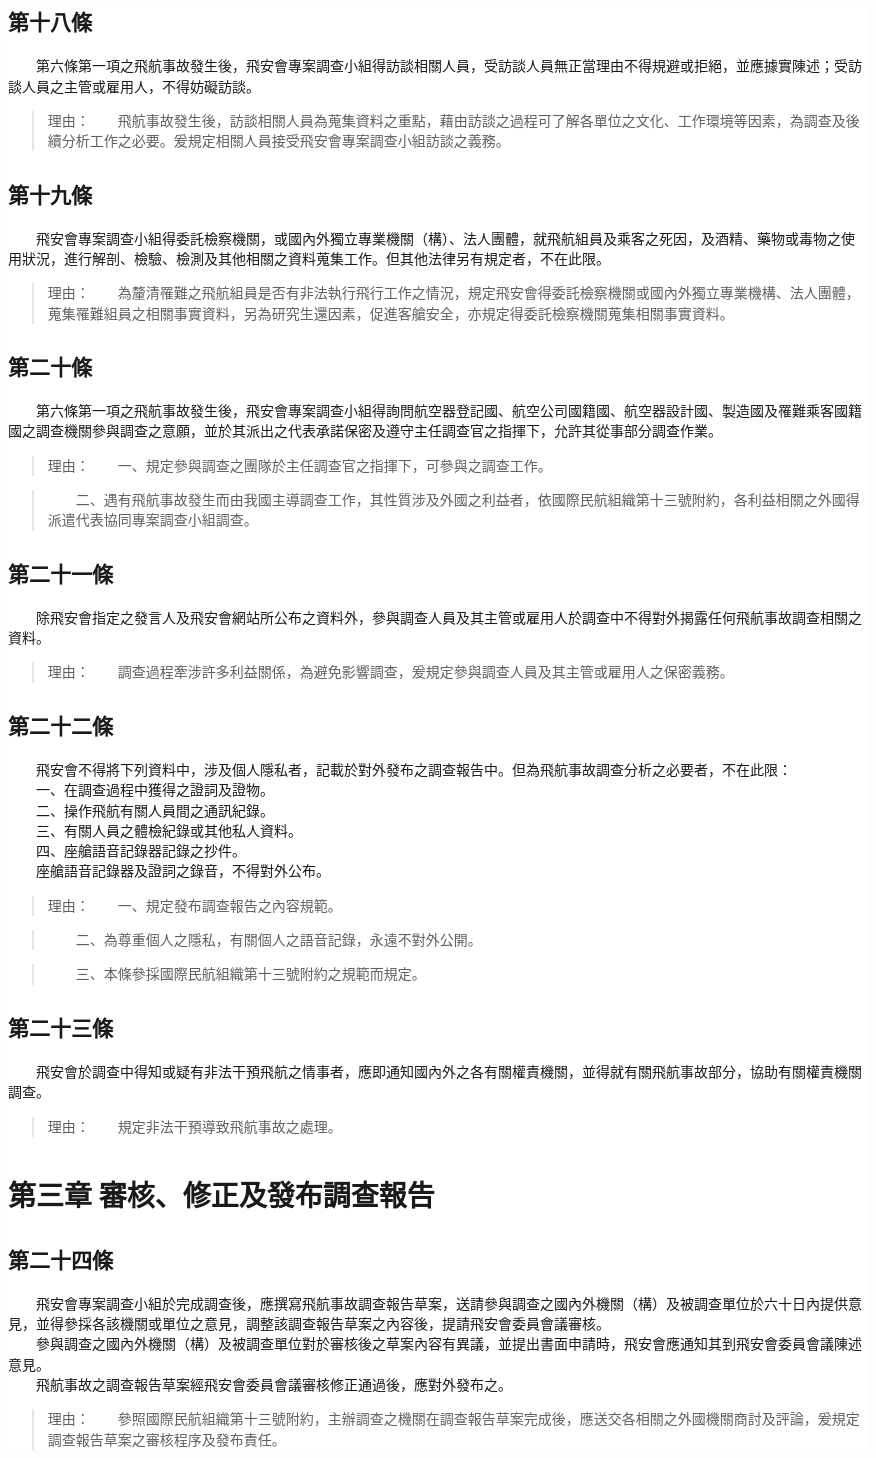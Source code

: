 

第十八條 
---------
　　第六條第一項之飛航事故發生後，飛安會專案調查小組得訪談相關人員，受訪談人員無正當理由不得規避或拒絕，並應據實陳述；受訪談人員之主管或雇用人，不得妨礙訪談。  
> 理由：　　飛航事故發生後，訪談相關人員為蒐集資料之重點，藉由訪談之過程可了解各單位之文化、工作環境等因素，為調查及後續分析工作之必要。爰規定相關人員接受飛安會專案調查小組訪談之義務。



第十九條 
---------
　　飛安會專案調查小組得委託檢察機關，或國內外獨立專業機關（構）、法人團體，就飛航組員及乘客之死因，及酒精、藥物或毒物之使用狀況，進行解剖、檢驗、檢測及其他相關之資料蒐集工作。但其他法律另有規定者，不在此限。  
> 理由：　　為釐清罹難之飛航組員是否有非法執行飛行工作之情況，規定飛安會得委託檢察機關或國內外獨立專業機構、法人團體，蒐集罹難組員之相關事實資料，另為研究生還因素，促進客艙安全，亦規定得委託檢察機關蒐集相關事實資料。



第二十條 
---------
　　第六條第一項之飛航事故發生後，飛安會專案調查小組得詢問航空器登記國、航空公司國籍國、航空器設計國、製造國及罹難乘客國籍國之調查機關參與調查之意願，並於其派出之代表承諾保密及遵守主任調查官之指揮下，允許其從事部分調查作業。  
> 理由：　　一、規定參與調查之團隊於主任調查官之指揮下，可參與之調查工作。

> 　　二、遇有飛航事故發生而由我國主導調查工作，其性質涉及外國之利益者，依國際民航組織第十三號附約，各利益相關之外國得派遣代表協同專案調查小組調查。



第二十一條 
-----------
　　除飛安會指定之發言人及飛安會網站所公布之資料外，參與調查人員及其主管或雇用人於調查中不得對外揭露任何飛航事故調查相關之資料。  
> 理由：　　調查過程牽涉許多利益關係，為避免影響調查，爰規定參與調查人員及其主管或雇用人之保密義務。



第二十二條 
-----------
　　飛安會不得將下列資料中，涉及個人隱私者，記載於對外發布之調查報告中。但為飛航事故調查分析之必要者，不在此限：  
　　一、在調查過程中獲得之證詞及證物。  
　　二、操作飛航有關人員間之通訊紀錄。  
　　三、有關人員之體檢紀錄或其他私人資料。  
　　四、座艙語音記錄器記錄之抄件。  
　　座艙語音記錄器及證詞之錄音，不得對外公布。  
> 理由：　　一、規定發布調查報告之內容規範。

> 　　二、為尊重個人之隱私，有關個人之語音記錄，永遠不對外公開。

> 　　三、本條參採國際民航組織第十三號附約之規範而規定。



第二十三條 
-----------
　　飛安會於調查中得知或疑有非法干預飛航之情事者，應即通知國內外之各有關權責機關，並得就有關飛航事故部分，協助有關權責機關調查。  
> 理由：　　規定非法干預導致飛航事故之處理。



第三章  審核、修正及發布調查報告
================================
第二十四條 
-----------
　　飛安會專案調查小組於完成調查後，應撰寫飛航事故調查報告草案，送請參與調查之國內外機關（構）及被調查單位於六十日內提供意見，並得參採各該機關或單位之意見，調整該調查報告草案之內容後，提請飛安會委員會議審核。  
　　參與調查之國內外機關（構）及被調查單位對於審核後之草案內容有異議，並提出書面申請時，飛安會應通知其到飛安會委員會議陳述意見。  
　　飛航事故之調查報告草案經飛安會委員會議審核修正通過後，應對外發布之。  
> 理由：　　參照國際民航組織第十三號附約，主辦調查之機關在調查報告草案完成後，應送交各相關之外國機關商討及評論，爰規定調查報告草案之審核程序及發布責任。
